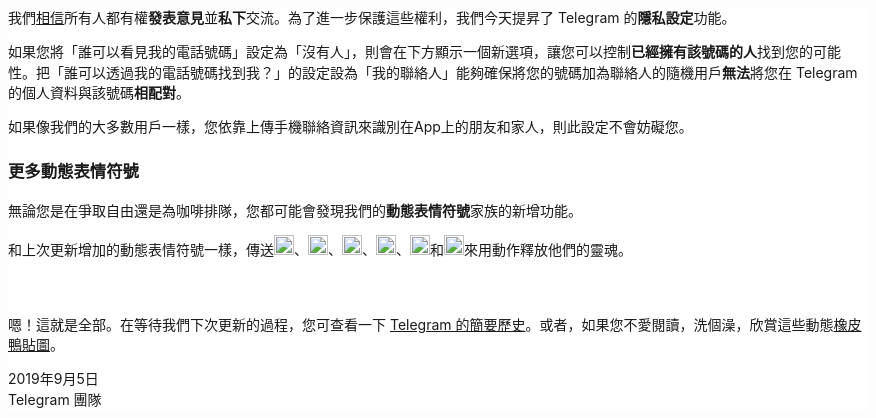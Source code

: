 我們<a href="https://telegram.how/2018/03/22/200-million">相信</a>所有人都有權**發表意見**並**私下**交流。為了進一步保護這些權利，我們今天提昇了 Telegram 的**隱私設定**功能。

如果您將「誰可以看見我的電話號碼」設定為「沒有人」，則會在下方顯示一個新選項，讓您可以控制**已經擁有該號碼的人**找到您的可能性。把「誰可以透過我的電話號碼找到我？」的設定設為「我的聯絡人」能夠確保將您的號碼加為聯絡人的隨機用戶**無法**將您在 Telegram 的個人資料與該號碼**相配對**。

如果像我們的大多數用戶一樣，您依靠上傳手機聯絡資訊來識別在App上的朋友和家人，則此設定不會妨礙您。
### 更多動態表情符號
無論您是在爭取自由還是為咖啡排隊，您都可能會發現我們的**動態表情符號**家族的新增功能。

和上次更新增加的動態表情符號一樣，傳送<img alt="" src="{{ site.baseurl | prepend: site.url }}/images/scheduled-reminders-themes08.png" alt="😁" height="20" width="20">、<img alt="" src="{{ site.baseurl | prepend: site.url }}/images/scheduled-reminders-themes09.png" alt="😧" height="20" width="20">、<img alt="" src="{{ site.baseurl | prepend: site.url }}/images/scheduled-reminders-themes10.png" alt="😡" height="20" width="20">、<img alt="" src="{{ site.baseurl | prepend: site.url }}/images/scheduled-reminders-themes11.png" alt="💩" height="20" width="20">、<img alt="" src="{{ site.baseurl | prepend: site.url }}/images/scheduled-reminders-themes12.png" alt="😢" height="20" width="20">和<img alt="" src="{{ site.baseurl | prepend: site.url }}/images/scheduled-reminders-themes13.png" alt="😮" height="20" width="20">來用動作釋放他們的靈魂。

<center><img alt="" src="{{ site.baseurl | prepend: site.url }}/images/scheduled-reminders-themes07.gif" width="70%"></center>
<br>
嗯！這就是全部。在等待我們下次更新的過程，您可查看一下 <a href="https://telegram.how/2019/08/15/6-years">Telegram 的簡要歷史</a>。或者，如果您不愛閱讀，洗個澡，欣賞這些動態<a href="https://t.me/addstickers/UtyaDuck">橡皮鴨貼圖</a>。

2019年9月5日<br>
Telegram 團隊

